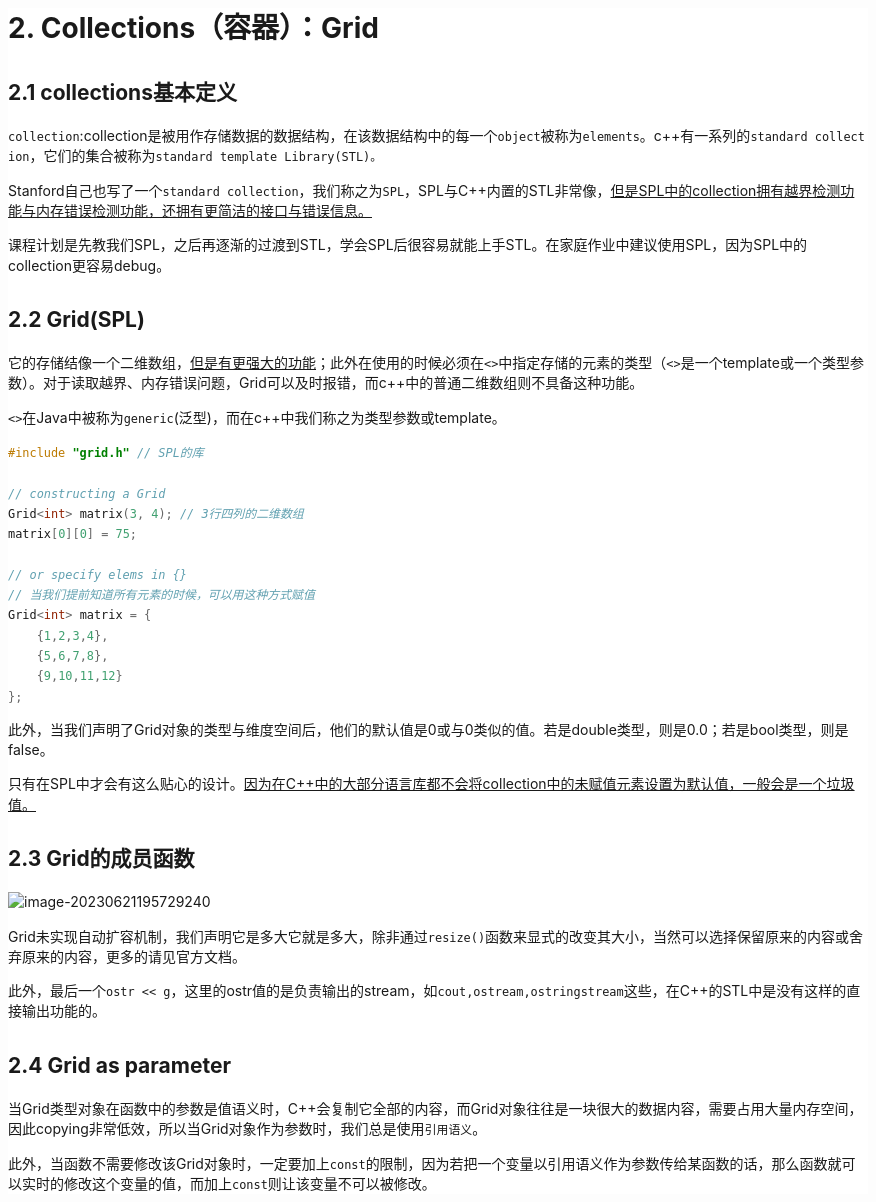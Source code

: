 # 2. Collections（容器）：Grid

## 2.1 collections基本定义

`collection`:collection是被用作存储数据的数据结构，在该数据结构中的每一个`object`被称为`elements`。c++有一系列的`standard collection`，它们的集合被称为`standard template Library(STL)。`

Stanford自己也写了一个`standard collection`，我们称之为`SPL`，SPL与C++内置的STL非常像，<u>但是SPL中的collection拥有越界检测功能与内存错误检测功能，还拥有更简洁的接口与错误信息。</u>

课程计划是先教我们SPL，之后再逐渐的过渡到STL，学会SPL后很容易就能上手STL。在家庭作业中建议使用SPL，因为SPL中的collection更容易debug。

## 2.2 Grid(SPL)

它的存储结像一个二维数组，<u>但是有更强大的功能</u>；此外在使用的时候必须在`<>`中指定存储的元素的类型（`<>`是一个template或一个类型参数）。对于读取越界、内存错误问题，Grid可以及时报错，而c++中的普通二维数组则不具备这种功能。

`<>`在Java中被称为`generic`(泛型)，而在c++中我们称之为类型参数或template。

```c++
#include "grid.h" // SPL的库

// constructing a Grid
Grid<int> matrix(3, 4); // 3行四列的二维数组
matrix[0][0] = 75;

// or specify elems in {}
// 当我们提前知道所有元素的时候，可以用这种方式赋值
Grid<int> matrix = {
    {1,2,3,4},
    {5,6,7,8},
    {9,10,11,12}
};
```

此外，当我们声明了Grid对象的类型与维度空间后，他们的默认值是0或与0类似的值。若是double类型，则是0.0；若是bool类型，则是false。

只有在SPL中才会有这么贴心的设计。<u>因为在C++中的大部分语言库都不会将collection中的未赋值元素设置为默认值，一般会是一个垃圾值。</u>

## 2.3 Grid的成员函数

![image-20230621195729240](https://s2.loli.net/2023/06/21/SNAFPaUwthQ237f.png)

Grid未实现自动扩容机制，我们声明它是多大它就是多大，除非通过`resize()`函数来显式的改变其大小，当然可以选择保留原来的内容或舍弃原来的内容，更多的请见官方文档。

此外，最后一个`ostr << g`，这里的ostr值的是负责输出的stream，如`cout,ostream,ostringstream`这些，在C++的STL中是没有这样的直接输出功能的。

## 2.4 Grid as parameter

当Grid类型对象在函数中的参数是值语义时，C++会复制它全部的内容，而Grid对象往往是一块很大的数据内容，需要占用大量内存空间，因此copying非常低效，所以当Grid对象作为参数时，我们总是使用`引用语义`。

此外，当函数不需要修改该Grid对象时，一定要加上`const`的限制，因为若把一个变量以引用语义作为参数传给某函数的话，那么函数就可以实时的修改这个变量的值，而加上`const`则让该变量不可以被修改。

